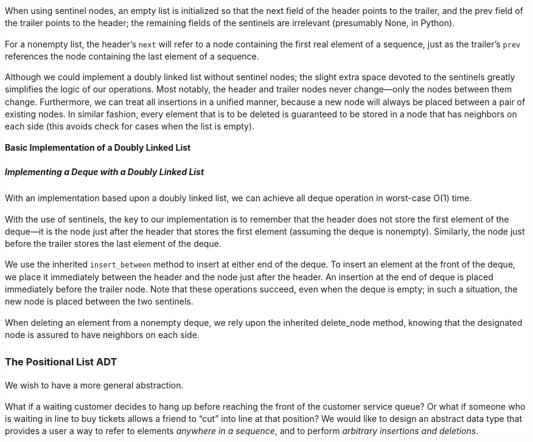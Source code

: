 When using sentinel nodes, an empty list is initialized so that the next field of the header points to the trailer, and
the prev field of the trailer points to the header; the remaining fields of the sentinels are irrelevant (presumably
None, in Python).

For a nonempty list, the header’s `next` will refer to a node containing the first real element of a sequence, just as
the trailer’s `prev` references the node containing the last element of a sequence.

Although we could implement a doubly linked list without sentinel nodes; the slight extra space devoted to the sentinels
greatly simplifies the logic of our operations. Most notably, the header and trailer nodes never change—only the nodes
between them change. Furthermore, we can treat all insertions in a unified manner, because a new node will always be
placed between a pair of existing nodes. In similar fashion, every element that is to be deleted is guaranteed to be
stored in a node that has neighbors on each side (this avoids check for cases when the list is empty).

**Basic Implementation of a Doubly Linked List**

##### Implementing a Deque with a Doubly Linked List

With an implementation based upon a doubly linked list, we can achieve all deque operation in worst-case O(1) time.

With the use of sentinels, the key to our implementation is to remember that the header does not store the first element
of the deque—it is the node just after the header that stores the first element (assuming the deque is nonempty).
Similarly, the node just before the trailer stores the last element of the deque.

We use the inherited `insert_between` method to insert at either end of the deque. To insert an element at the front of
the deque, we place it immediately between the header and the node just after the header. An insertion at the end of
deque is placed immediately before the trailer node. Note that these operations succeed, even when the deque is empty;
in such a situation, the new node is placed between the two sentinels.

When deleting an element from a nonempty deque, we rely upon the inherited delete_node method, knowing that the
designated node is assured to have neighbors on each side.

### The Positional List ADT

We wish to have a more general abstraction.

What if a waiting customer decides to hang up before reaching the front of the customer service queue? Or what if
someone who is waiting in line to buy tickets allows a friend to “cut” into line at that position? We would like to
design an abstract data type that provides a user a way to refer to elements *anywhere in a sequence*, and to perform
*arbitrary insertions and deletions*.
